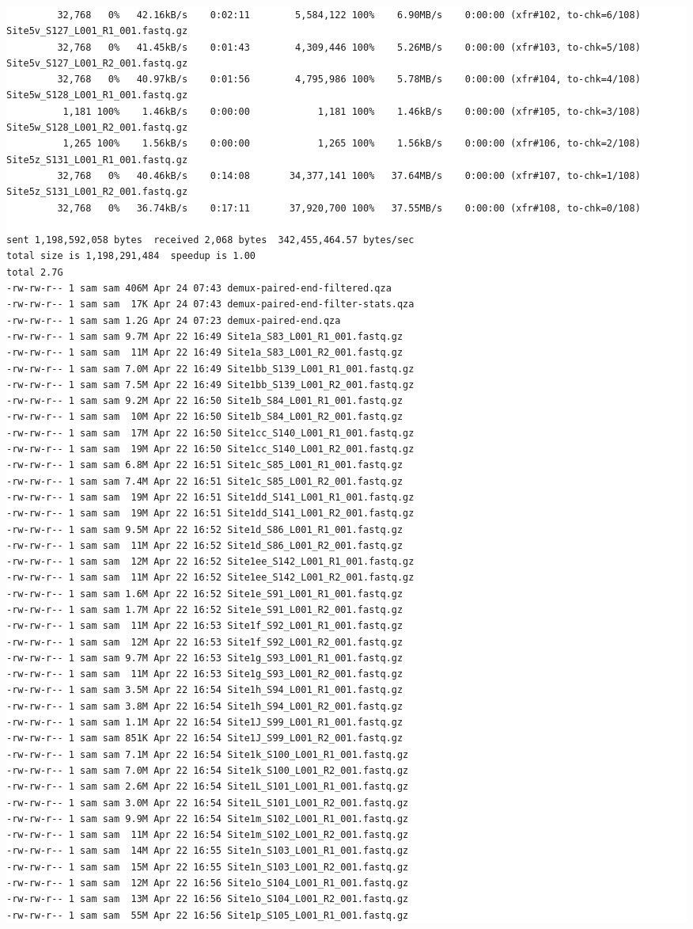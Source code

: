              32,768   0%   42.16kB/s    0:02:11        5,584,122 100%    6.90MB/s    0:00:00 (xfr#102, to-chk=6/108)
    Site5v_S127_L001_R1_001.fastq.gz
             32,768   0%   41.45kB/s    0:01:43        4,309,446 100%    5.26MB/s    0:00:00 (xfr#103, to-chk=5/108)
    Site5v_S127_L001_R2_001.fastq.gz
             32,768   0%   40.97kB/s    0:01:56        4,795,986 100%    5.78MB/s    0:00:00 (xfr#104, to-chk=4/108)
    Site5w_S128_L001_R1_001.fastq.gz
              1,181 100%    1.46kB/s    0:00:00            1,181 100%    1.46kB/s    0:00:00 (xfr#105, to-chk=3/108)
    Site5w_S128_L001_R2_001.fastq.gz
              1,265 100%    1.56kB/s    0:00:00            1,265 100%    1.56kB/s    0:00:00 (xfr#106, to-chk=2/108)
    Site5z_S131_L001_R1_001.fastq.gz
             32,768   0%   40.46kB/s    0:14:08       34,377,141 100%   37.64MB/s    0:00:00 (xfr#107, to-chk=1/108)
    Site5z_S131_L001_R2_001.fastq.gz
             32,768   0%   36.74kB/s    0:17:11       37,920,700 100%   37.55MB/s    0:00:00 (xfr#108, to-chk=0/108)

    sent 1,198,592,058 bytes  received 2,068 bytes  342,455,464.57 bytes/sec
    total size is 1,198,291,484  speedup is 1.00
    total 2.7G
    -rw-rw-r-- 1 sam sam 406M Apr 24 07:43 demux-paired-end-filtered.qza
    -rw-rw-r-- 1 sam sam  17K Apr 24 07:43 demux-paired-end-filter-stats.qza
    -rw-rw-r-- 1 sam sam 1.2G Apr 24 07:23 demux-paired-end.qza
    -rw-rw-r-- 1 sam sam 9.7M Apr 22 16:49 Site1a_S83_L001_R1_001.fastq.gz
    -rw-rw-r-- 1 sam sam  11M Apr 22 16:49 Site1a_S83_L001_R2_001.fastq.gz
    -rw-rw-r-- 1 sam sam 7.0M Apr 22 16:49 Site1bb_S139_L001_R1_001.fastq.gz
    -rw-rw-r-- 1 sam sam 7.5M Apr 22 16:49 Site1bb_S139_L001_R2_001.fastq.gz
    -rw-rw-r-- 1 sam sam 9.2M Apr 22 16:50 Site1b_S84_L001_R1_001.fastq.gz
    -rw-rw-r-- 1 sam sam  10M Apr 22 16:50 Site1b_S84_L001_R2_001.fastq.gz
    -rw-rw-r-- 1 sam sam  17M Apr 22 16:50 Site1cc_S140_L001_R1_001.fastq.gz
    -rw-rw-r-- 1 sam sam  19M Apr 22 16:50 Site1cc_S140_L001_R2_001.fastq.gz
    -rw-rw-r-- 1 sam sam 6.8M Apr 22 16:51 Site1c_S85_L001_R1_001.fastq.gz
    -rw-rw-r-- 1 sam sam 7.4M Apr 22 16:51 Site1c_S85_L001_R2_001.fastq.gz
    -rw-rw-r-- 1 sam sam  19M Apr 22 16:51 Site1dd_S141_L001_R1_001.fastq.gz
    -rw-rw-r-- 1 sam sam  19M Apr 22 16:51 Site1dd_S141_L001_R2_001.fastq.gz
    -rw-rw-r-- 1 sam sam 9.5M Apr 22 16:52 Site1d_S86_L001_R1_001.fastq.gz
    -rw-rw-r-- 1 sam sam  11M Apr 22 16:52 Site1d_S86_L001_R2_001.fastq.gz
    -rw-rw-r-- 1 sam sam  12M Apr 22 16:52 Site1ee_S142_L001_R1_001.fastq.gz
    -rw-rw-r-- 1 sam sam  11M Apr 22 16:52 Site1ee_S142_L001_R2_001.fastq.gz
    -rw-rw-r-- 1 sam sam 1.6M Apr 22 16:52 Site1e_S91_L001_R1_001.fastq.gz
    -rw-rw-r-- 1 sam sam 1.7M Apr 22 16:52 Site1e_S91_L001_R2_001.fastq.gz
    -rw-rw-r-- 1 sam sam  11M Apr 22 16:53 Site1f_S92_L001_R1_001.fastq.gz
    -rw-rw-r-- 1 sam sam  12M Apr 22 16:53 Site1f_S92_L001_R2_001.fastq.gz
    -rw-rw-r-- 1 sam sam 9.7M Apr 22 16:53 Site1g_S93_L001_R1_001.fastq.gz
    -rw-rw-r-- 1 sam sam  11M Apr 22 16:53 Site1g_S93_L001_R2_001.fastq.gz
    -rw-rw-r-- 1 sam sam 3.5M Apr 22 16:54 Site1h_S94_L001_R1_001.fastq.gz
    -rw-rw-r-- 1 sam sam 3.8M Apr 22 16:54 Site1h_S94_L001_R2_001.fastq.gz
    -rw-rw-r-- 1 sam sam 1.1M Apr 22 16:54 Site1J_S99_L001_R1_001.fastq.gz
    -rw-rw-r-- 1 sam sam 851K Apr 22 16:54 Site1J_S99_L001_R2_001.fastq.gz
    -rw-rw-r-- 1 sam sam 7.1M Apr 22 16:54 Site1k_S100_L001_R1_001.fastq.gz
    -rw-rw-r-- 1 sam sam 7.0M Apr 22 16:54 Site1k_S100_L001_R2_001.fastq.gz
    -rw-rw-r-- 1 sam sam 2.6M Apr 22 16:54 Site1L_S101_L001_R1_001.fastq.gz
    -rw-rw-r-- 1 sam sam 3.0M Apr 22 16:54 Site1L_S101_L001_R2_001.fastq.gz
    -rw-rw-r-- 1 sam sam 9.9M Apr 22 16:54 Site1m_S102_L001_R1_001.fastq.gz
    -rw-rw-r-- 1 sam sam  11M Apr 22 16:54 Site1m_S102_L001_R2_001.fastq.gz
    -rw-rw-r-- 1 sam sam  14M Apr 22 16:55 Site1n_S103_L001_R1_001.fastq.gz
    -rw-rw-r-- 1 sam sam  15M Apr 22 16:55 Site1n_S103_L001_R2_001.fastq.gz
    -rw-rw-r-- 1 sam sam  12M Apr 22 16:56 Site1o_S104_L001_R1_001.fastq.gz
    -rw-rw-r-- 1 sam sam  13M Apr 22 16:56 Site1o_S104_L001_R2_001.fastq.gz
    -rw-rw-r-- 1 sam sam  55M Apr 22 16:56 Site1p_S105_L001_R1_001.fastq.gz